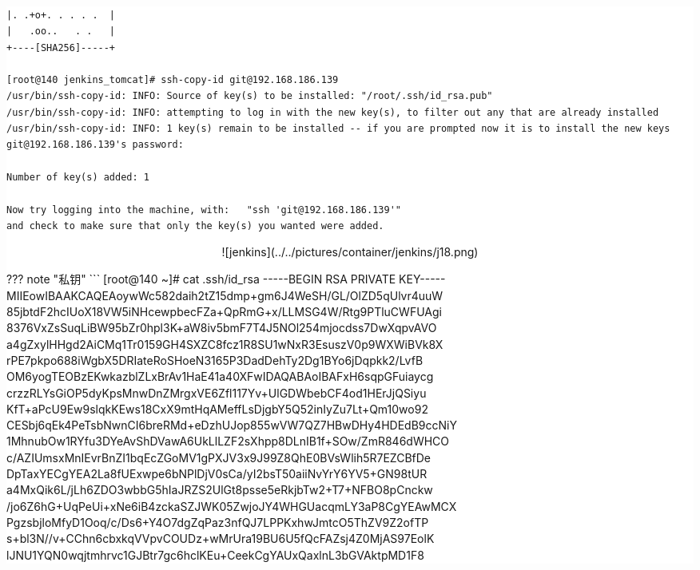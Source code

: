 ```
|. .+o+. . . . .  |
|   .oo..   . .   |
+----[SHA256]-----+

[root@140 jenkins_tomcat]# ssh-copy-id git@192.168.186.139
/usr/bin/ssh-copy-id: INFO: Source of key(s) to be installed: "/root/.ssh/id_rsa.pub"
/usr/bin/ssh-copy-id: INFO: attempting to log in with the new key(s), to filter out any that are already installed
/usr/bin/ssh-copy-id: INFO: 1 key(s) remain to be installed -- if you are prompted now it is to install the new keys
git@192.168.186.139's password: 

Number of key(s) added: 1

Now try logging into the machine, with:   "ssh 'git@192.168.186.139'"
and check to make sure that only the key(s) you wanted were added.
```

<center>![jenkins](../../pictures/container/jenkins/j18.png)</center>

??? note "私钥"
    ```
    [root@140 ~]# cat .ssh/id_rsa
    -----BEGIN RSA PRIVATE KEY-----
    MIIEowIBAAKCAQEAoywWc582daih2tZ15dmp+gm6J4WeSH/GL/OlZD5qUlvr4uuW
    85jbtdF2hcIUoX18VW5iNHcewpbecFZa+QpRmG+x/LLMSG4W/Rtg9PTluCWFUAgi
    8376VxZsSuqLiBW95bZr0hpl3K+aW8iv5bmF7T4J5NOl254mjocdss7DwXqpvAVO
    a4gZxylHHgd2AiCMq1Tr0159GH4SXZC8fcz1R8SU1wNxR3EsuszV0p9WXWiBVk8X
    rPE7pkpo688iWgbX5DRIateRoSHoeN3165P3DadDehTy2Dg1BYo6jDqpkk2/LvfB
    OM6yogTEOBzEKwkazblZLxBrAv1HaE41a40XFwIDAQABAoIBAFxH6sqpGFuiaycg
    crzzRLYsGiOP5dyKpsMnwDnZMrgxVE6Zfl117Yv+UlGDWbebCF4od1HErJjQSiyu
    KfT+aPcU9Ew9slqkKEws18CxX9mtHqAMeffLsDjgbY5Q52inIyZu7Lt+Qm10wo92
    CESbj6qEk4PeTsbNwnCI6breRMd+eDzhUJop855wVW7QZ7HBwDHy4HDEdB9ccNiY
    1MhnubOw1RYfu3DYeAvShDVawA6UkLlLZF2sXhpp8DLnIB1f+SOw/ZmR846dWHCO
    c/AZIUmsxMnIEvrBnZI1bqEcZGoMV1gPXJV3x9J99Z8QhE0BVsWlih5R7EZCBfDe
    DpTaxYECgYEA2La8fUExwpe6bNPlDjV0sCa/yI2bsT50aiiNvYrY6YV5+GN98tUR
    a4MxQik6L/jLh6ZDO3wbbG5hIaJRZS2UlGt8psse5eRkjbTw2+T7+NFBO8pCnckw
    /jo6Z6hG+UqPeUi+xNe6iB4zckaSZJWK05ZwjoJY4WHGUacqmLY3aP8CgYEAwMCX
    PgzsbjloMfyD1Ooq/c/Ds6+Y4O7dgZqPaz3nfQJ7LPPKxhwJmtcO5ThZV9Z2ofTP
    s+bl3N//v+CChn6cbxkqVVpvCOUDz+wMrUra19BU6U5fQcFAZsj4Z0MjAS97EolK
    lJNU1YQN0wqjtmhrvc1GJBtr7gc6hclKEu+CeekCgYAUxQaxlnL3bGVAktpMD1F8